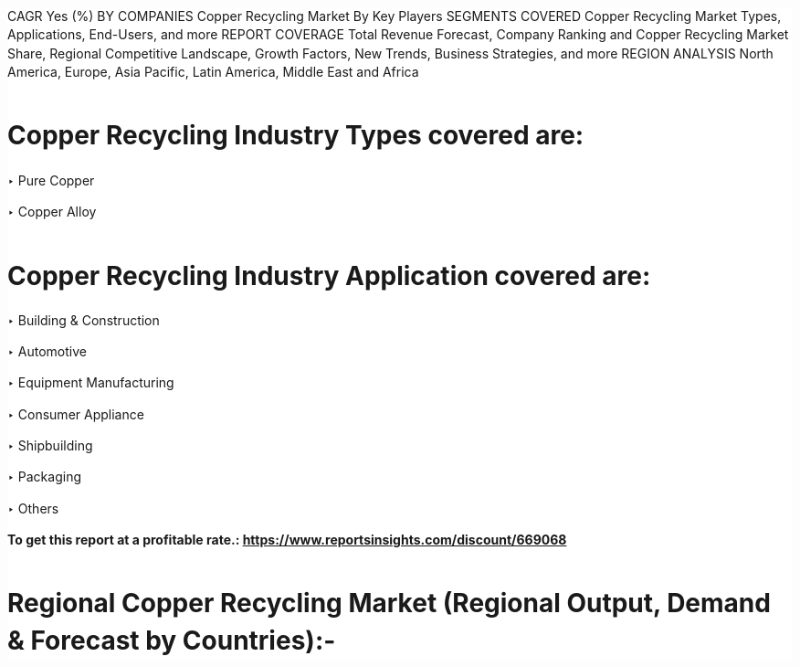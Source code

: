 <tr>
<td>CAGR</td>
<td>Yes (%)</td>
</tr>
</tr>
<tr>
<td>BY COMPANIES</td>
<td>Copper Recycling Market By Key Players</td>
</tr>
<tr>
<td>SEGMENTS COVERED</td>
<td>Copper Recycling Market Types, Applications, End-Users, and more</td>
</tr>
<tr>
<td>REPORT COVERAGE</td>
<td>Total Revenue Forecast, Company Ranking and Copper Recycling Market Share, Regional Competitive Landscape, Growth Factors, New Trends, Business Strategies, and more</td>
</tr>
<tr>
<td>REGION ANALYSIS</td>
<td>North America, Europe, Asia Pacific, Latin America, Middle East and Africa</td>
</tr>
</table>

# <strong>Copper Recycling Industry Types covered are:</strong>

‣ Pure Copper

‣ Copper Alloy

# <strong>Copper Recycling Industry Application covered are:</strong>

‣ Building & Construction

‣ Automotive

‣ Equipment Manufacturing

‣ Consumer Appliance

‣ Shipbuilding

‣ Packaging

‣ Others

<strong>To get this report at a profitable rate.: <a href=https://www.reportsinsights.com/discount/669068>https://www.reportsinsights.com/discount/669068</a></strong>

# <strong>Regional Copper Recycling Market (Regional Output, Demand &amp; Forecast by Countries):-</strong>
